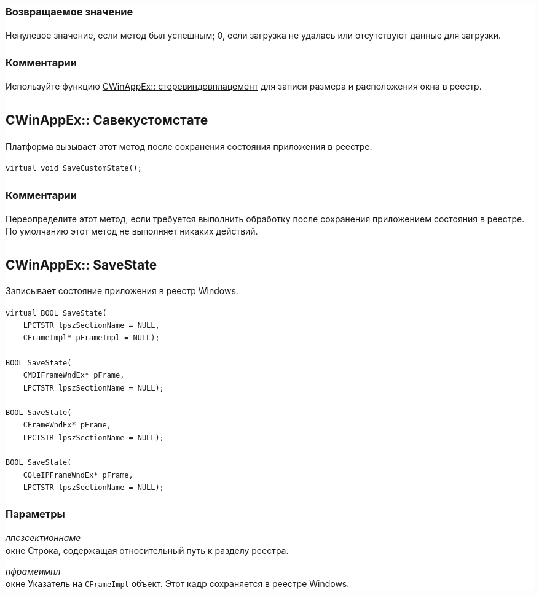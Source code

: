 ### <a name="return-value"></a>Возвращаемое значение

Ненулевое значение, если метод был успешным; 0, если загрузка не удалась или отсутствуют данные для загрузки.

### <a name="remarks"></a>Комментарии

Используйте функцию [CWinAppEx:: сторевиндовплацемент](#storewindowplacement) для записи размера и расположения окна в реестр.

## <a name="cwinappexsavecustomstate"></a><a name="savecustomstate"></a> CWinAppEx:: Савекустомстате

Платформа вызывает этот метод после сохранения состояния приложения в реестре.

```
virtual void SaveCustomState();
```

### <a name="remarks"></a>Комментарии

Переопределите этот метод, если требуется выполнить обработку после сохранения приложением состояния в реестре. По умолчанию этот метод не выполняет никаких действий.

## <a name="cwinappexsavestate"></a><a name="savestate"></a> CWinAppEx:: SaveState

Записывает состояние приложения в реестр Windows.

```
virtual BOOL SaveState(
    LPCTSTR lpszSectionName = NULL,
    CFrameImpl* pFrameImpl = NULL);

BOOL SaveState(
    CMDIFrameWndEx* pFrame,
    LPCTSTR lpszSectionName = NULL);

BOOL SaveState(
    CFrameWndEx* pFrame,
    LPCTSTR lpszSectionName = NULL);

BOOL SaveState(
    COleIPFrameWndEx* pFrame,
    LPCTSTR lpszSectionName = NULL);
```

### <a name="parameters"></a>Параметры

*лпсзсектионнаме*<br/>
окне Строка, содержащая относительный путь к разделу реестра.

*пфрамеимпл*<br/>
окне Указатель на `CFrameImpl` объект. Этот кадр сохраняется в реестре Windows.
